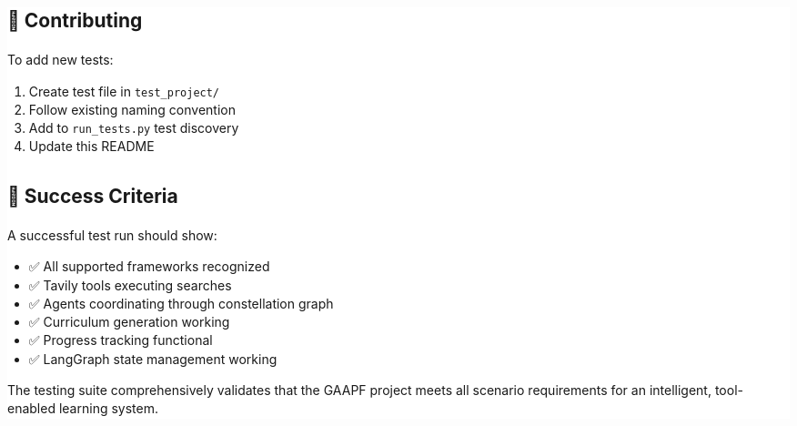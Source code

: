 ## 📝 Contributing

To add new tests:
1. Create test file in `test_project/`
2. Follow existing naming convention
3. Add to `run_tests.py` test discovery
4. Update this README

## 🎉 Success Criteria

A successful test run should show:
- ✅ All supported frameworks recognized
- ✅ Tavily tools executing searches
- ✅ Agents coordinating through constellation graph
- ✅ Curriculum generation working
- ✅ Progress tracking functional
- ✅ LangGraph state management working

The testing suite comprehensively validates that the GAAPF project meets all scenario requirements for an intelligent, tool-enabled learning system. 